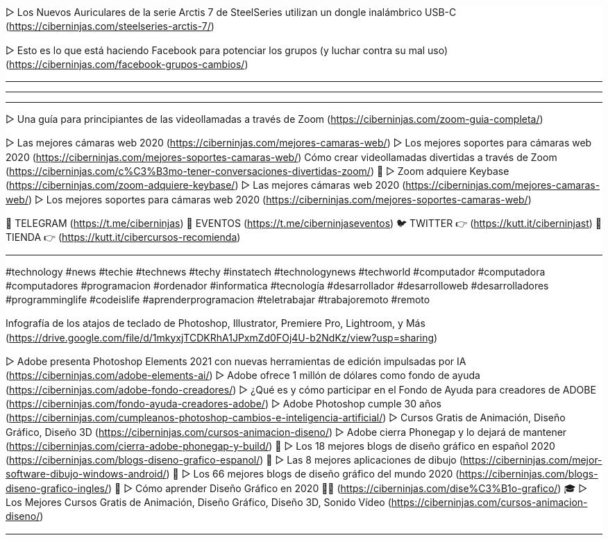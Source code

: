 ▷ Los Nuevos Auriculares de la serie Arctis 7 de SteelSeries utilizan un dongle inalámbrico USB-C
(https://ciberninjas.com/steelseries-arctis-7/)

▷ Esto es lo que está haciendo Facebook para potenciar los grupos (y luchar contra su mal uso)
(https://ciberninjas.com/facebook-grupos-cambios/)

----------------------------------------------------------------------------------------------
----------------------------------------------------------------------------------------------
----------------------------------------------------------------------------------------------

▷ Una guía para principiantes de las videollamadas a través de Zoom
(https://ciberninjas.com/zoom-guia-completa/)

▷ Las mejores cámaras web 2020
(https://ciberninjas.com/mejores-camaras-web/)
▷ Los mejores soportes para cámaras web 2020
(https://ciberninjas.com/mejores-soportes-camaras-web/)
Cómo crear videollamadas divertidas a través de Zoom
(https://ciberninjas.com/c%C3%B3mo-tener-conversaciones-divertidas-zoom/)
🥇 ▷ Zoom adquiere Keybase
(https://ciberninjas.com/zoom-adquiere-keybase/)
▷ Las mejores cámaras web 2020
(https://ciberninjas.com/mejores-camaras-web/)
▷ Los mejores soportes para cámaras web 2020
(https://ciberninjas.com/mejores-soportes-camaras-web/)

💌 TELEGRAM (https://t.me/ciberninjas)
📆 EVENTOS (https://t.me/ciberninjaseventos)
🐦 TWITTER 👉 (https://kutt.it/ciberninjast)
🛒 TIENDA 👉 (https://kutt.it/cibercursos-recomienda)

---

#technology #news #techie #technews #techy #instatech #technologynews #techworld #computador #computadora #computadores #programacion #ordenador #informatica #tecnología #desarrollador #desarrolloweb #desarrolladores #programminglife #codeislife #aprenderprogramacion #teletrabajar #trabajoremoto #remoto 

Infografía de los atajos de teclado de Photoshop, Illustrator, Premiere Pro, Lightroom, y Más
(https://drive.google.com/file/d/1mkyxjTCDKRhA1JPxmZd0FOj4U-b2NdKz/view?usp=sharing)

▷ Adobe presenta Photoshop Elements 2021 con nuevas herramientas de edición impulsadas por IA
(https://ciberninjas.com/adobe-elements-ai/)
▷ Adobe ofrece 1 millón de dólares como fondo de ayuda
(https://ciberninjas.com/adobe-fondo-creadores/)
▷ ¿Qué es y cómo participar en el Fondo de Ayuda para creadores de ADOBE
(https://ciberninjas.com/fondo-ayuda-creadores-adobe/)
▷ Adobe Photoshop cumple 30 años
(https://ciberninjas.com/cumpleanos-photoshop-cambios-e-inteligencia-artificial/)
▷ Cursos Gratis de Animación, Diseño Gráfico, Diseño 3D
(https://ciberninjas.com/cursos-animacion-diseno/)
▷ Adobe cierra Phonegap y lo dejará de mantener
(https://ciberninjas.com/cierra-adobe-phonegap-y-build/)
🥇 ▷ Los 18 mejores blogs de diseño gráfico en español 2020
(https://ciberninjas.com/blogs-diseno-grafico-espanol/)
🥇 ▷ Las 8 mejores aplicaciones de dibujo
(https://ciberninjas.com/mejor-software-dibujo-windows-android/)
🥇 ▷ Los 66 mejores blogs de diseño gráfico del mundo 2020
(https://ciberninjas.com/blogs-diseno-grafico-ingles/)
🥇 ▷ Cómo aprender Diseño Gráfico en 2020 👩‍🎨
(https://ciberninjas.com/dise%C3%B1o-grafico/)
🎓 ▷ Los Mejores Cursos Gratis de Animación, Diseño Gráfico, Diseño 3D, Sonido Vídeo
(https://ciberninjas.com/cursos-animacion-diseno/)

---
